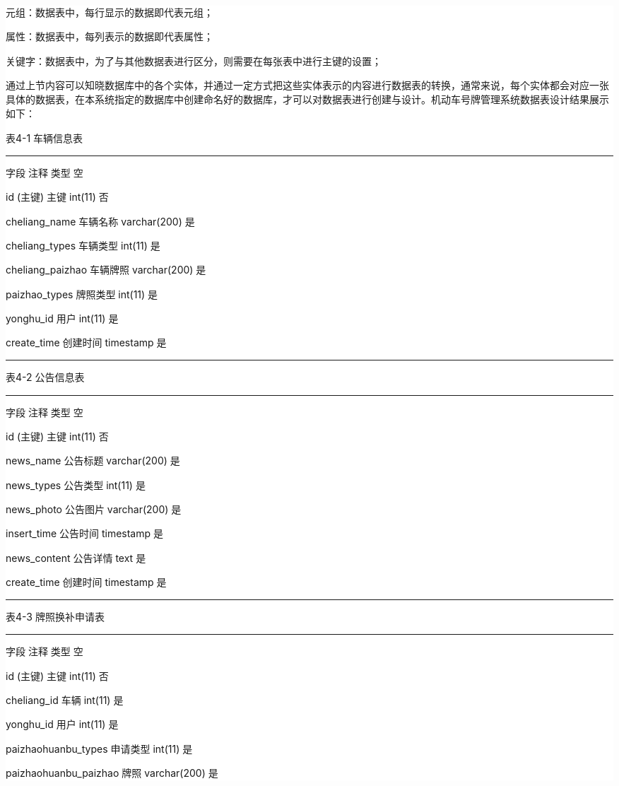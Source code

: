 元组：数据表中，每行显示的数据即代表元组；

属性：数据表中，每列表示的数据即代表属性；

关键字：数据表中，为了与其他数据表进行区分，则需要在每张表中进行主键的设置；

通过上节内容可以知晓数据库中的各个实体，并通过一定方式把这些实体表示的内容进行数据表的转换，通常来说，每个实体都会对应一张具体的数据表，在本系统指定的数据库中创建命名好的数据库，才可以对数据表进行创建与设计。机动车号牌管理系统数据表设计结果展示如下：

表4-1 车辆信息表

  ------------------- ------------------------------- -------------- -----
  字段                注释                            类型           空

  id (主键)           主键                            int(11)        否

  cheliang_name       车辆名称                        varchar(200)   是

  cheliang_types      车辆类型                        int(11)        是

  cheliang_paizhao    车辆牌照                        varchar(200)   是

  paizhao_types       牌照类型                        int(11)        是

  yonghu_id           用户                            int(11)        是

  create_time         创建时间                        timestamp      是
  ------------------- ------------------------------- -------------- -----

表4-2 公告信息表

  -------------- ----------------------------------- -------------- -----
  字段           注释                                类型           空

  id (主键)      主键                                int(11)        否

  news_name      公告标题                            varchar(200)   是

  news_types     公告类型                            int(11)        是

  news_photo     公告图片                            varchar(200)   是

  insert_time    公告时间                            timestamp      是

  news_content   公告详情                            text           是

  create_time    创建时间                            timestamp      是
  -------------- ----------------------------------- -------------- -----

表4-3 牌照换补申请表

  ----------------------------- -------------------- -------------- -----
  字段                          注释                 类型           空

  id (主键)                     主键                 int(11)        否

  cheliang_id                   车辆                 int(11)        是

  yonghu_id                     用户                 int(11)        是

  paizhaohuanbu_types           申请类型             int(11)        是

  paizhaohuanbu_paizhao         牌照                 varchar(200)   是
